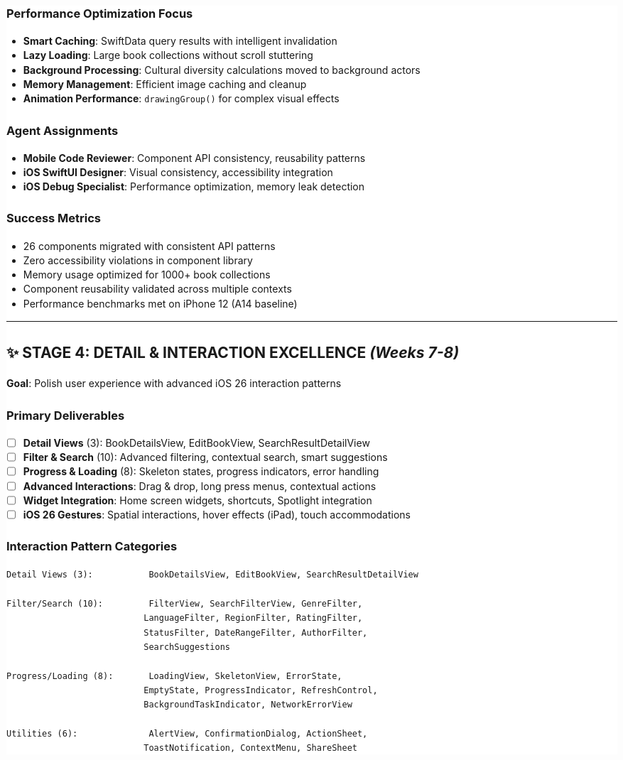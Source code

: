### **Performance Optimization Focus**
- **Smart Caching**: SwiftData query results with intelligent invalidation
- **Lazy Loading**: Large book collections without scroll stuttering
- **Background Processing**: Cultural diversity calculations moved to background actors
- **Memory Management**: Efficient image caching and cleanup
- **Animation Performance**: `drawingGroup()` for complex visual effects

### **Agent Assignments**
- **Mobile Code Reviewer**: Component API consistency, reusability patterns
- **iOS SwiftUI Designer**: Visual consistency, accessibility integration
- **iOS Debug Specialist**: Performance optimization, memory leak detection

### **Success Metrics**
- 26 components migrated with consistent API patterns
- Zero accessibility violations in component library
- Memory usage optimized for 1000+ book collections
- Component reusability validated across multiple contexts
- Performance benchmarks met on iPhone 12 (A14 baseline)

---

## **✨ STAGE 4: DETAIL & INTERACTION EXCELLENCE** *(Weeks 7-8)*
**Goal**: Polish user experience with advanced iOS 26 interaction patterns

### **Primary Deliverables**
- [ ] **Detail Views** (3): BookDetailsView, EditBookView, SearchResultDetailView
- [ ] **Filter & Search** (10): Advanced filtering, contextual search, smart suggestions
- [ ] **Progress & Loading** (8): Skeleton states, progress indicators, error handling
- [ ] **Advanced Interactions**: Drag & drop, long press menus, contextual actions
- [ ] **Widget Integration**: Home screen widgets, shortcuts, Spotlight integration
- [ ] **iOS 26 Gestures**: Spatial interactions, hover effects (iPad), touch accommodations

### **Interaction Pattern Categories**
```
Detail Views (3):           BookDetailsView, EditBookView, SearchResultDetailView

Filter/Search (10):         FilterView, SearchFilterView, GenreFilter,
                           LanguageFilter, RegionFilter, RatingFilter,
                           StatusFilter, DateRangeFilter, AuthorFilter,
                           SearchSuggestions

Progress/Loading (8):       LoadingView, SkeletonView, ErrorState,
                           EmptyState, ProgressIndicator, RefreshControl,
                           BackgroundTaskIndicator, NetworkErrorView

Utilities (6):              AlertView, ConfirmationDialog, ActionSheet,
                           ToastNotification, ContextMenu, ShareSheet
```
